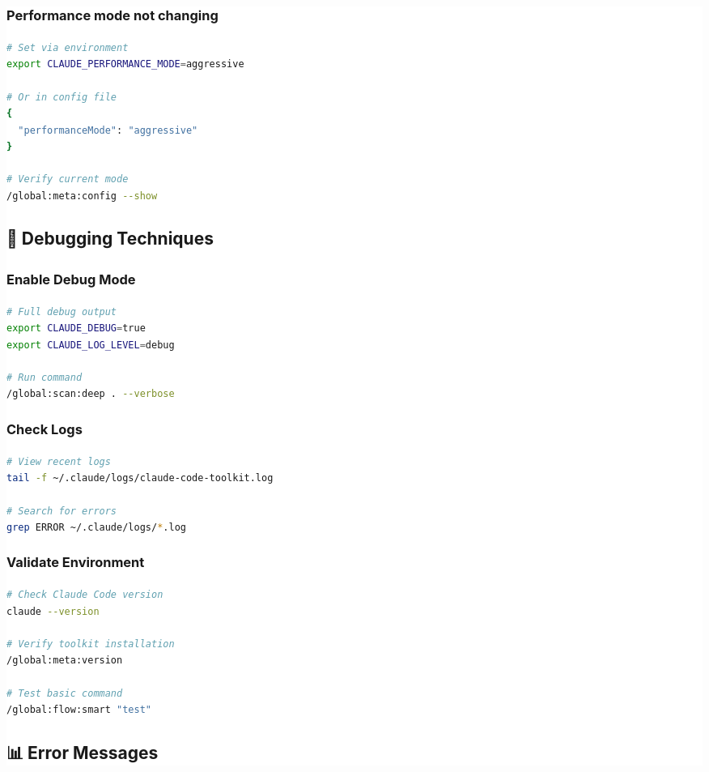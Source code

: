 ### Performance mode not changing

```bash
# Set via environment
export CLAUDE_PERFORMANCE_MODE=aggressive

# Or in config file
{
  "performanceMode": "aggressive"
}

# Verify current mode
/global:meta:config --show
```

## 🐛 Debugging Techniques

### Enable Debug Mode

```bash
# Full debug output
export CLAUDE_DEBUG=true
export CLAUDE_LOG_LEVEL=debug

# Run command
/global:scan:deep . --verbose
```

### Check Logs

```bash
# View recent logs
tail -f ~/.claude/logs/claude-code-toolkit.log

# Search for errors
grep ERROR ~/.claude/logs/*.log
```

### Validate Environment

```bash
# Check Claude Code version
claude --version

# Verify toolkit installation
/global:meta:version

# Test basic command
/global:flow:smart "test"
```

## 📊 Error Messages
